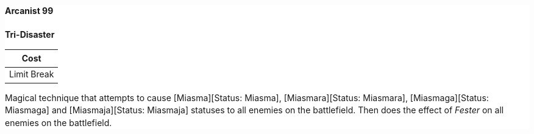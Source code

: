 #### Arcanist 99

**Tri-Disaster**

| Cost        |
| ---         |
| Limit Break |

Magical technique that attempts to cause [Miasma][Status: Miasma], [Miasmara][Status: Miasmara], [Miasmaga][Status: Miasmaga] and [Miasmaja][Status: Miasmaja] statuses to all enemies on the battlefield. Then does the effect of _Fester_ on all enemies on the battlefield.
